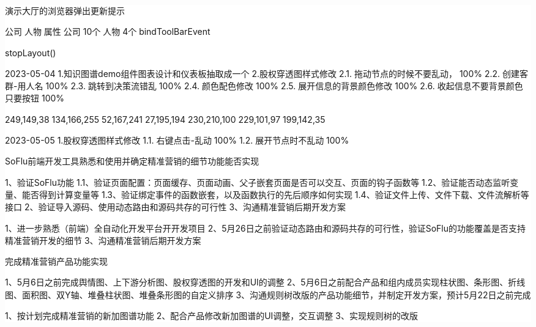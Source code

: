演示大厅的浏览器弹出更新提示

公司 人物 属性
公司 10个 
人物 4个
bindToolBarEvent

stopLayout()

2023-05-04 
1.知识图谱demo组件图表设计和仪表板抽取成一个
2.股权穿透图样式修改
2.1. 拖动节点的时候不要乱动， 100%
2.2. 创建客群-用人名 100%
2.3. 跳转到决策流错乱 100%
2.4. 颜色配色修改 100%
2.5. 展开信息的背景颜色修改 100%
2.6. 收起信息不要背景颜色只要按钮 100%



249,149,38
134,166,255
52,167,241
27,195,194
230,210,100
229,101,97
199,142,35

2023-05-05 
1.股权穿透图样式修改
1.1. 右键点击-乱动 100%
1.2. 展开节点时不乱动 100%

SoFlu前端开发工具熟悉和使用并确定精准营销的细节功能能否实现

1、验证SoFlu功能
1.1、验证页面配置：页面缓存、页面动画、父子嵌套页面是否可以交互、页面的钩子函数等
1.2、验证能否动态监听变量、能否得到计算变量等
1.3、验证绑定事件的函数嵌套，以及函数执行的先后顺序如何实现
1.4、验证文件上传、文件下载、文件流解析等接口
2、验证导入源码、使用动态路由和源码共存的可行性
3、沟通精准营销后期开发方案

1、进一步熟悉（前端）全自动化开发平台开开发项目
2、5月26日之前验证动态路由和源码共存的可行性，验证SoFlu的功能覆盖是否支持精准营销开发的细节
3、沟通精准营销后期开发方案

完成精准营销产品功能实现

1、5月6日之前完成舆情图、上下游分析图、股权穿透图的开发和UI的调整
2、5月6日之前配合产品和组内成员实现柱状图、条形图、折线图、面积图、双Y轴、堆叠柱状图、堆叠条形图的自定义排序
3、沟通规则树改版的产品功能细节，并制定开发方案，预计5月22日之前完成

1、按计划完成精准营销的新加图谱功能
2、配合产品修改新加图谱的UI调整，交互调整
3、实现规则树的改版
